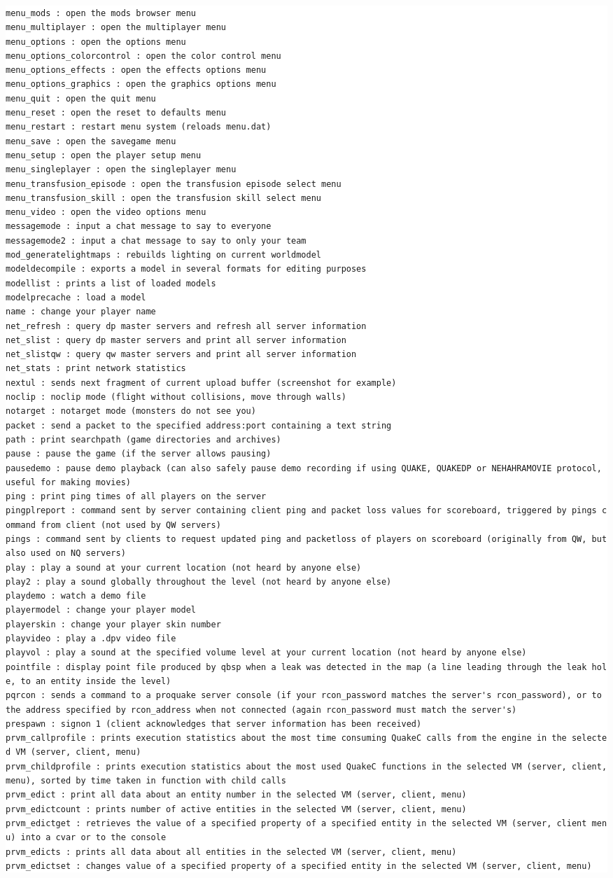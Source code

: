     menu_mods : open the mods browser menu
    menu_multiplayer : open the multiplayer menu
    menu_options : open the options menu
    menu_options_colorcontrol : open the color control menu
    menu_options_effects : open the effects options menu
    menu_options_graphics : open the graphics options menu
    menu_quit : open the quit menu
    menu_reset : open the reset to defaults menu
    menu_restart : restart menu system (reloads menu.dat)
    menu_save : open the savegame menu
    menu_setup : open the player setup menu
    menu_singleplayer : open the singleplayer menu
    menu_transfusion_episode : open the transfusion episode select menu
    menu_transfusion_skill : open the transfusion skill select menu
    menu_video : open the video options menu
    messagemode : input a chat message to say to everyone
    messagemode2 : input a chat message to say to only your team
    mod_generatelightmaps : rebuilds lighting on current worldmodel
    modeldecompile : exports a model in several formats for editing purposes
    modellist : prints a list of loaded models
    modelprecache : load a model
    name : change your player name
    net_refresh : query dp master servers and refresh all server information
    net_slist : query dp master servers and print all server information
    net_slistqw : query qw master servers and print all server information
    net_stats : print network statistics
    nextul : sends next fragment of current upload buffer (screenshot for example)
    noclip : noclip mode (flight without collisions, move through walls)
    notarget : notarget mode (monsters do not see you)
    packet : send a packet to the specified address:port containing a text string
    path : print searchpath (game directories and archives)
    pause : pause the game (if the server allows pausing)
    pausedemo : pause demo playback (can also safely pause demo recording if using QUAKE, QUAKEDP or NEHAHRAMOVIE protocol, useful for making movies)
    ping : print ping times of all players on the server
    pingplreport : command sent by server containing client ping and packet loss values for scoreboard, triggered by pings command from client (not used by QW servers)
    pings : command sent by clients to request updated ping and packetloss of players on scoreboard (originally from QW, but also used on NQ servers)
    play : play a sound at your current location (not heard by anyone else)
    play2 : play a sound globally throughout the level (not heard by anyone else)
    playdemo : watch a demo file
    playermodel : change your player model
    playerskin : change your player skin number
    playvideo : play a .dpv video file
    playvol : play a sound at the specified volume level at your current location (not heard by anyone else)
    pointfile : display point file produced by qbsp when a leak was detected in the map (a line leading through the leak hole, to an entity inside the level)
    pqrcon : sends a command to a proquake server console (if your rcon_password matches the server's rcon_password), or to the address specified by rcon_address when not connected (again rcon_password must match the server's)
    prespawn : signon 1 (client acknowledges that server information has been received)
    prvm_callprofile : prints execution statistics about the most time consuming QuakeC calls from the engine in the selected VM (server, client, menu)
    prvm_childprofile : prints execution statistics about the most used QuakeC functions in the selected VM (server, client, menu), sorted by time taken in function with child calls
    prvm_edict : print all data about an entity number in the selected VM (server, client, menu)
    prvm_edictcount : prints number of active entities in the selected VM (server, client, menu)
    prvm_edictget : retrieves the value of a specified property of a specified entity in the selected VM (server, client menu) into a cvar or to the console
    prvm_edicts : prints all data about all entities in the selected VM (server, client, menu)
    prvm_edictset : changes value of a specified property of a specified entity in the selected VM (server, client, menu)